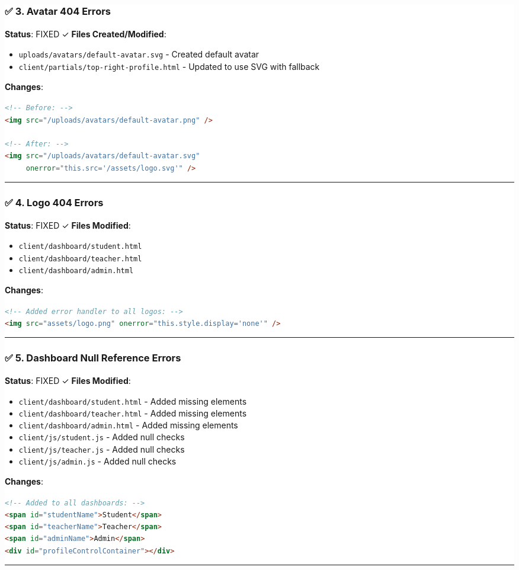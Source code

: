 ### ✅ 3. Avatar 404 Errors
**Status**: FIXED ✓
**Files Created/Modified**:
- `uploads/avatars/default-avatar.svg` - Created default avatar
- `client/partials/top-right-profile.html` - Updated to use SVG with fallback

**Changes**:
```html
<!-- Before: -->
<img src="/uploads/avatars/default-avatar.png" />

<!-- After: -->
<img src="/uploads/avatars/default-avatar.svg" 
     onerror="this.src='/assets/logo.svg'" />
```

---

### ✅ 4. Logo 404 Errors
**Status**: FIXED ✓
**Files Modified**:
- `client/dashboard/student.html`
- `client/dashboard/teacher.html`
- `client/dashboard/admin.html`

**Changes**:
```html
<!-- Added error handler to all logos: -->
<img src="assets/logo.png" onerror="this.style.display='none'" />
```

---

### ✅ 5. Dashboard Null Reference Errors
**Status**: FIXED ✓
**Files Modified**:
- `client/dashboard/student.html` - Added missing elements
- `client/dashboard/teacher.html` - Added missing elements
- `client/dashboard/admin.html` - Added missing elements
- `client/js/student.js` - Added null checks
- `client/js/teacher.js` - Added null checks
- `client/js/admin.js` - Added null checks

**Changes**:
```html
<!-- Added to all dashboards: -->
<span id="studentName">Student</span>
<span id="teacherName">Teacher</span>
<span id="adminName">Admin</span>
<div id="profileControlContainer"></div>
```

---
